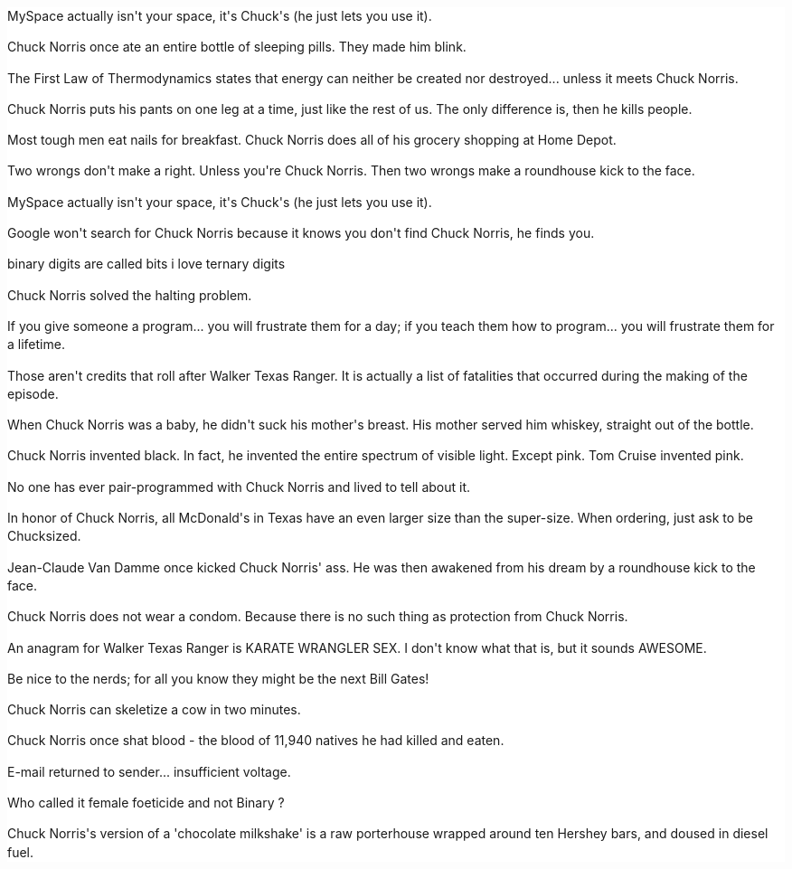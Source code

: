 MySpace actually isn't your space, it's Chuck's (he just lets you use it).

Chuck Norris once ate an entire bottle of sleeping pills. They made him blink.

The First Law of Thermodynamics states that energy can neither be created nor destroyed... unless it meets Chuck Norris.

Chuck Norris puts his pants on one leg at a time, just like the rest of us. The only difference is, then he kills people.

Most tough men eat nails for breakfast. Chuck Norris does all of his grocery shopping at Home Depot.

Two wrongs don't make a right. Unless you're Chuck Norris. Then two wrongs make a roundhouse kick to the face.

MySpace actually isn't your space, it's Chuck's (he just lets you use it).

Google won't search for Chuck Norris because it knows you don't find Chuck Norris, he finds you.

binary digits are called bits i love ternary digits

Chuck Norris solved the halting problem.

If you give someone a program... you will frustrate them for a day; if you teach them how to program... you will frustrate them for a lifetime.

Those aren't credits that roll after Walker Texas Ranger. It is actually a list of fatalities that occurred during the making of the episode.

When Chuck Norris was a baby, he didn't suck his mother's breast. His mother served him whiskey, straight out of the bottle.

Chuck Norris invented black. In fact, he invented the entire spectrum of visible light. Except pink. Tom Cruise invented pink.

No one has ever pair-programmed with Chuck Norris and lived to tell about it.

In honor of Chuck Norris, all McDonald's in Texas have an even larger size than the super-size. When ordering, just ask to be Chucksized.

Jean-Claude Van Damme once kicked Chuck Norris' ass. He was then awakened from his dream by a roundhouse kick to the face.

Chuck Norris does not wear a condom. Because there is no such thing as protection from Chuck Norris.

An anagram for Walker Texas Ranger is KARATE WRANGLER SEX. I don't know what that is, but it sounds AWESOME.

Be nice to the nerds; for all you know they might be the next Bill Gates!

Chuck Norris can skeletize a cow in two minutes.

Chuck Norris once shat blood - the blood of 11,940 natives he had killed and eaten.

E-mail returned to sender... insufficient voltage.

Who called it female foeticide and not Binary ?

Chuck Norris's version of a 'chocolate milkshake' is a raw porterhouse wrapped around ten Hershey bars, and doused in diesel fuel.
